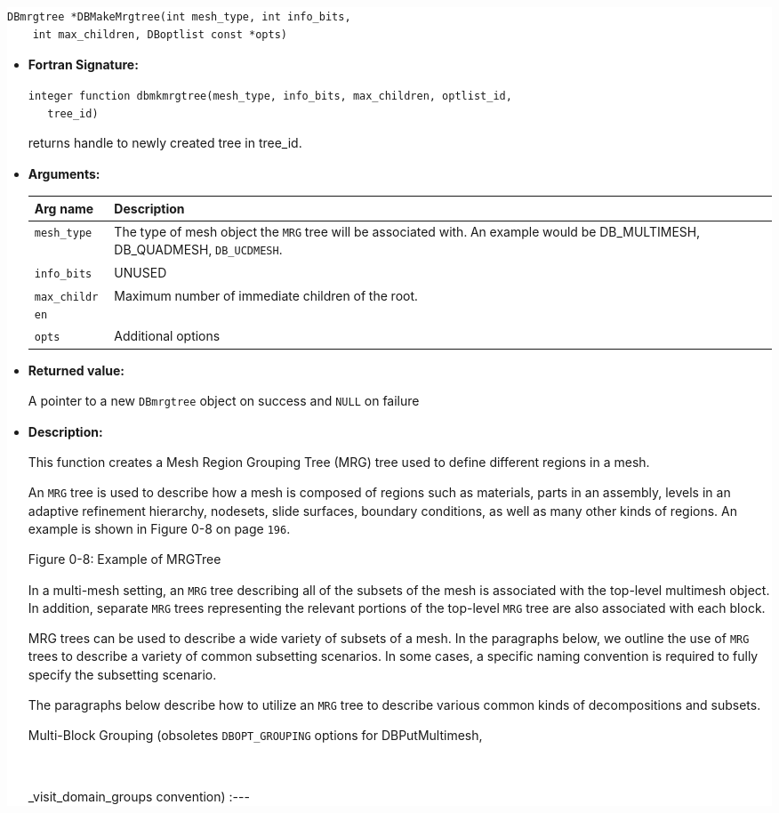   ```
  DBmrgtree *DBMakeMrgtree(int mesh_type, int info_bits,
      int max_children, DBoptlist const *opts)
  ```

* **Fortran Signature:**

  ```
  integer function dbmkmrgtree(mesh_type, info_bits, max_children, optlist_id,
     tree_id)
  ```

  returns handle to newly created tree in tree_id.

* **Arguments:**

  Arg&nbsp;name | Description
  :---|:---
  `mesh_type` | The type of mesh object the `MRG` tree will be associated with. An example would be DB_MULTIMESH, DB_QUADMESH, `DB_UCDMESH`.
  `info_bits` | UNUSED
  `max_children` | Maximum number of immediate children of the root.
  `opts` | Additional options


* **Returned value:**

  A pointer to a new `DBmrgtree` object on success and `NULL` on failure



* **Description:**

  This function creates a Mesh Region Grouping Tree (MRG) tree used to define different regions in a mesh.

  An `MRG` tree is used to describe how a mesh is composed of regions such as materials, parts in an assembly, levels in an adaptive refinement hierarchy, nodesets, slide surfaces, boundary conditions, as well as many other kinds of regions.
  An example is shown in Figure 0-8 on page `196`.

  Figure 0-8: Example of MRGTree

  In a multi-mesh setting, an `MRG` tree describing all of the subsets of the mesh is associated with the top-level multimesh object.
  In addition, separate `MRG` trees representing the relevant portions of the top-level `MRG` tree are also associated with each block.

  MRG trees can be used to describe a wide variety of subsets of a mesh.
  In the paragraphs below, we outline the use of `MRG` trees to describe a variety of common subsetting scenarios.
  In some cases, a specific naming convention is required to fully specify the subsetting scenario.

  The paragraphs below describe how to utilize an `MRG` tree to describe various common kinds of decompositions and subsets.

  Multi-Block Grouping (obsoletes `DBOPT_GROUPING` options for DBPutMultimesh,

  **&nbsp;**

  _visit_domain_groups convention)
  :---
